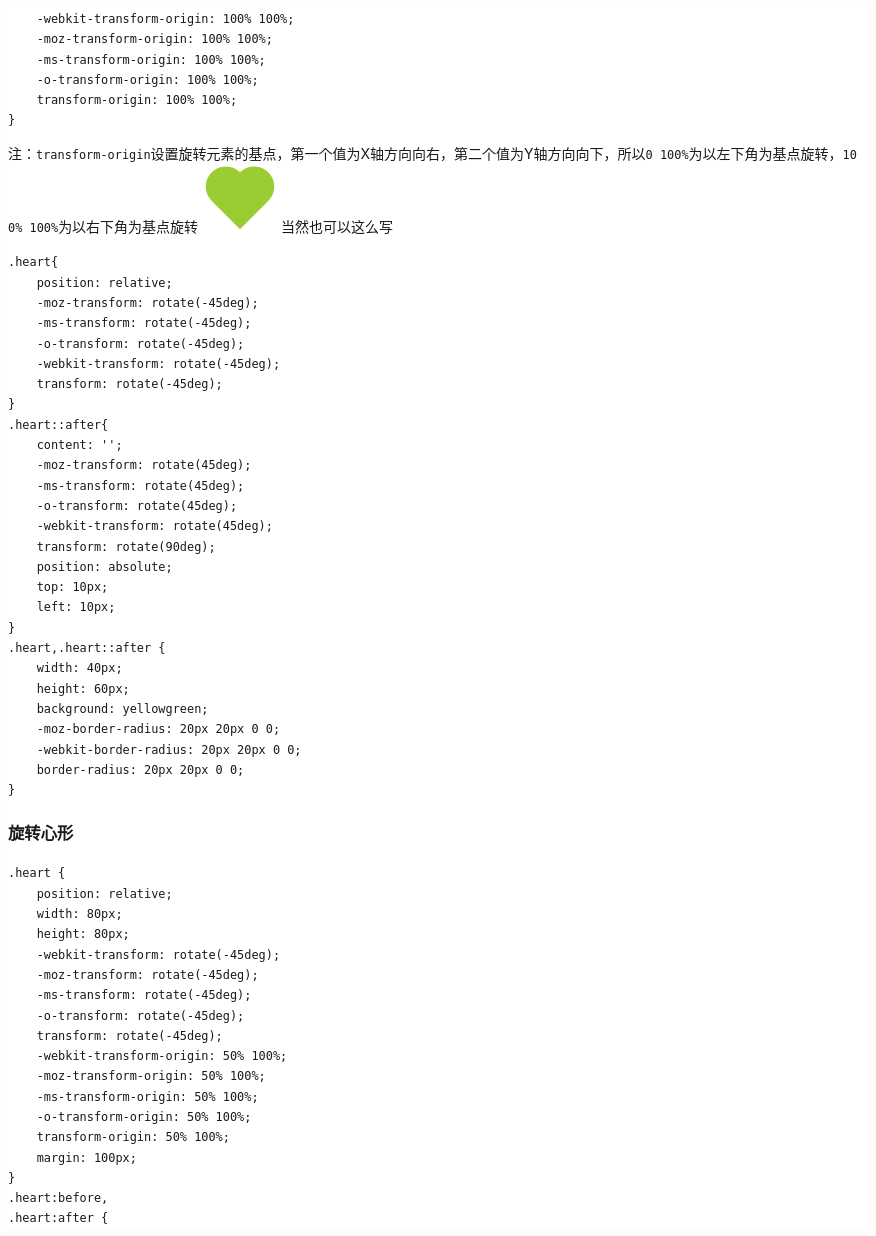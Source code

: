 ```html
    -webkit-transform-origin: 100% 100%;
    -moz-transform-origin: 100% 100%;
    -ms-transform-origin: 100% 100%;
    -o-transform-origin: 100% 100%;
    transform-origin: 100% 100%;
}
```
注：`transform-origin`设置旋转元素的基点，第一个值为X轴方向向右，第二个值为Y轴方向向下，所以`0 100%`为以左下角为基点旋转，`100% 100%`为以右下角为基点旋转
![border心形](../img/CSS_border_graph/Css_border-heart.png)
当然也可以这么写
```html
.heart{
    position: relative;
    -moz-transform: rotate(-45deg);
    -ms-transform: rotate(-45deg);
    -o-transform: rotate(-45deg);
    -webkit-transform: rotate(-45deg);
    transform: rotate(-45deg);
}
.heart::after{
    content: '';            
    -moz-transform: rotate(45deg);
    -ms-transform: rotate(45deg);
    -o-transform: rotate(45deg);
    -webkit-transform: rotate(45deg);
    transform: rotate(90deg);
    position: absolute;
    top: 10px;
    left: 10px;
}
.heart,.heart::after {
    width: 40px;
    height: 60px;
    background: yellowgreen;
    -moz-border-radius: 20px 20px 0 0;
    -webkit-border-radius: 20px 20px 0 0;
    border-radius: 20px 20px 0 0;
}
```
### 旋转心形
```html
.heart {
    position: relative;
    width: 80px;
    height: 80px;
    -webkit-transform: rotate(-45deg);
    -moz-transform: rotate(-45deg);
    -ms-transform: rotate(-45deg);
    -o-transform: rotate(-45deg);
    transform: rotate(-45deg);
    -webkit-transform-origin: 50% 100%;
    -moz-transform-origin: 50% 100%;
    -ms-transform-origin: 50% 100%;
    -o-transform-origin: 50% 100%;
    transform-origin: 50% 100%;
    margin: 100px;
}
.heart:before,
.heart:after {
```